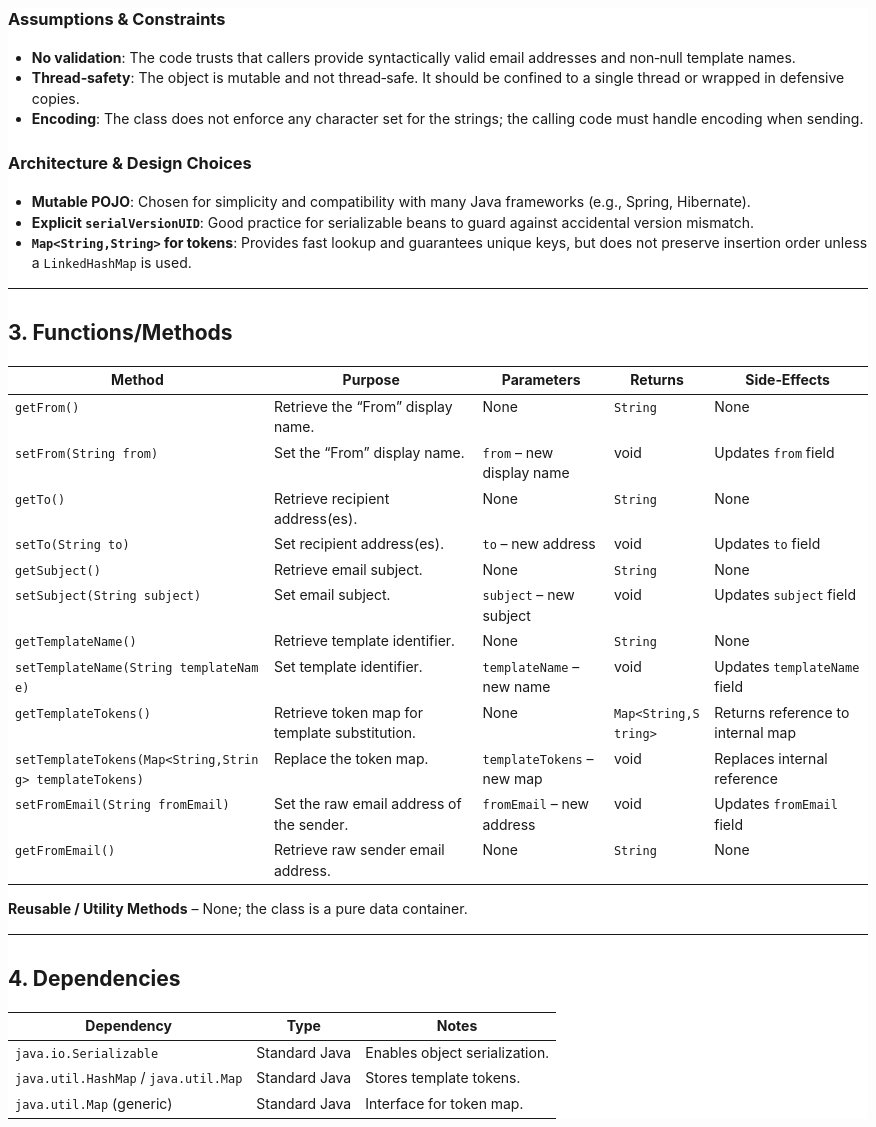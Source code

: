### Assumptions & Constraints
- **No validation**: The code trusts that callers provide syntactically valid email addresses and non‑null template names.  
- **Thread‑safety**: The object is mutable and not thread‑safe. It should be confined to a single thread or wrapped in defensive copies.  
- **Encoding**: The class does not enforce any character set for the strings; the calling code must handle encoding when sending.

### Architecture & Design Choices
- **Mutable POJO**: Chosen for simplicity and compatibility with many Java frameworks (e.g., Spring, Hibernate).  
- **Explicit `serialVersionUID`**: Good practice for serializable beans to guard against accidental version mismatch.  
- **`Map<String,String>` for tokens**: Provides fast lookup and guarantees unique keys, but does not preserve insertion order unless a `LinkedHashMap` is used.

---

## 3. Functions/Methods

| Method | Purpose | Parameters | Returns | Side‑Effects |
|--------|---------|------------|---------|--------------|
| `getFrom()` | Retrieve the “From” display name. | None | `String` | None |
| `setFrom(String from)` | Set the “From” display name. | `from` – new display name | void | Updates `from` field |
| `getTo()` | Retrieve recipient address(es). | None | `String` | None |
| `setTo(String to)` | Set recipient address(es). | `to` – new address | void | Updates `to` field |
| `getSubject()` | Retrieve email subject. | None | `String` | None |
| `setSubject(String subject)` | Set email subject. | `subject` – new subject | void | Updates `subject` field |
| `getTemplateName()` | Retrieve template identifier. | None | `String` | None |
| `setTemplateName(String templateName)` | Set template identifier. | `templateName` – new name | void | Updates `templateName` field |
| `getTemplateTokens()` | Retrieve token map for template substitution. | None | `Map<String,String>` | Returns reference to internal map |
| `setTemplateTokens(Map<String,String> templateTokens)` | Replace the token map. | `templateTokens` – new map | void | Replaces internal reference |
| `setFromEmail(String fromEmail)` | Set the raw email address of the sender. | `fromEmail` – new address | void | Updates `fromEmail` field |
| `getFromEmail()` | Retrieve raw sender email address. | None | `String` | None |

**Reusable / Utility Methods** – None; the class is a pure data container.

---

## 4. Dependencies

| Dependency | Type | Notes |
|------------|------|-------|
| `java.io.Serializable` | Standard Java | Enables object serialization. |
| `java.util.HashMap` / `java.util.Map` | Standard Java | Stores template tokens. |
| `java.util.Map` (generic) | Standard Java | Interface for token map. |
